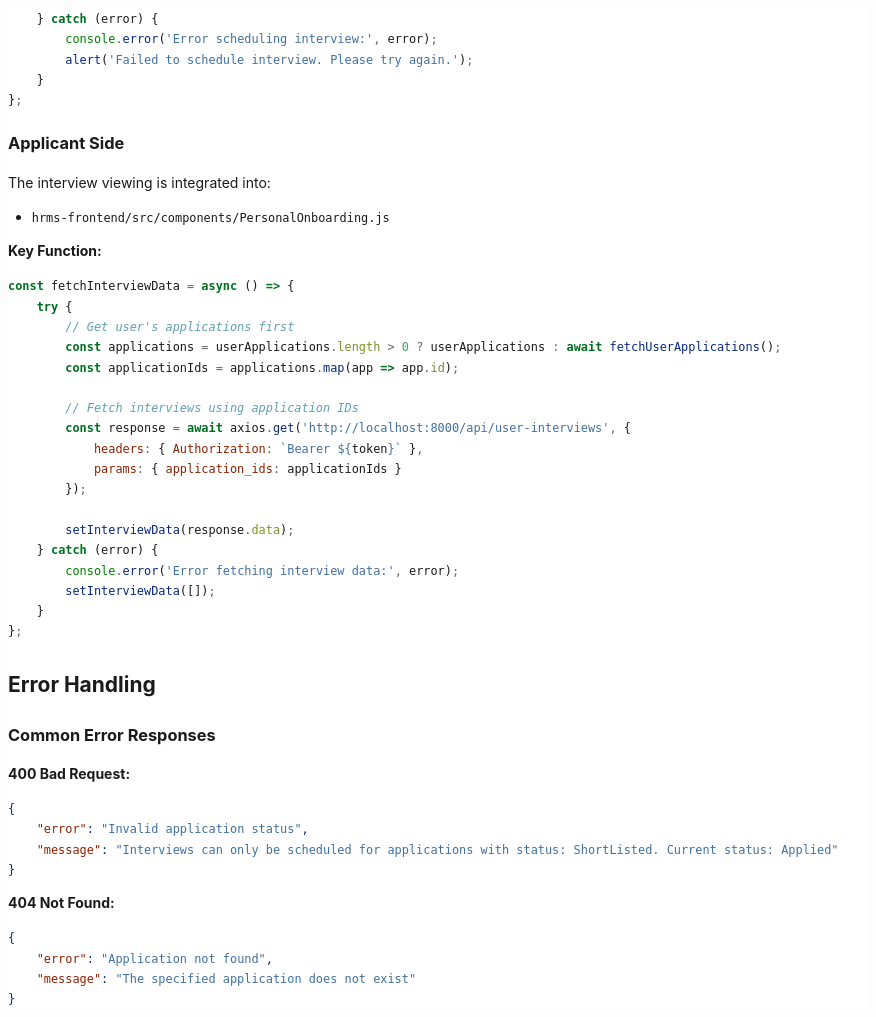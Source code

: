 ```javascript
    } catch (error) {
        console.error('Error scheduling interview:', error);
        alert('Failed to schedule interview. Please try again.');
    }
};
```

### Applicant Side
The interview viewing is integrated into:
- `hrms-frontend/src/components/PersonalOnboarding.js`

**Key Function:**
```javascript
const fetchInterviewData = async () => {
    try {
        // Get user's applications first
        const applications = userApplications.length > 0 ? userApplications : await fetchUserApplications();
        const applicationIds = applications.map(app => app.id);
        
        // Fetch interviews using application IDs
        const response = await axios.get('http://localhost:8000/api/user-interviews', {
            headers: { Authorization: `Bearer ${token}` },
            params: { application_ids: applicationIds }
        });
        
        setInterviewData(response.data);
    } catch (error) {
        console.error('Error fetching interview data:', error);
        setInterviewData([]);
    }
};
```

## Error Handling

### Common Error Responses

**400 Bad Request:**
```json
{
    "error": "Invalid application status",
    "message": "Interviews can only be scheduled for applications with status: ShortListed. Current status: Applied"
}
```

**404 Not Found:**
```json
{
    "error": "Application not found",
    "message": "The specified application does not exist"
}
```

